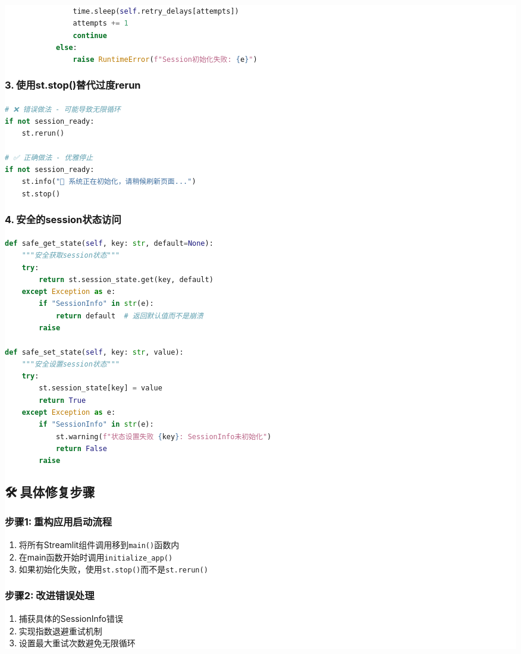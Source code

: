 ```python
                time.sleep(self.retry_delays[attempts])
                attempts += 1
                continue
            else:
                raise RuntimeError(f"Session初始化失败: {e}")
```

### 3. 使用st.stop()替代过度rerun
```python
# ❌ 错误做法 - 可能导致无限循环
if not session_ready:
    st.rerun()

# ✅ 正确做法 - 优雅停止
if not session_ready:
    st.info("🔄 系统正在初始化，请稍候刷新页面...")
    st.stop()
```

### 4. 安全的session状态访问
```python
def safe_get_state(self, key: str, default=None):
    """安全获取session状态"""
    try:
        return st.session_state.get(key, default)
    except Exception as e:
        if "SessionInfo" in str(e):
            return default  # 返回默认值而不是崩溃
        raise

def safe_set_state(self, key: str, value):
    """安全设置session状态"""
    try:
        st.session_state[key] = value
        return True
    except Exception as e:
        if "SessionInfo" in str(e):
            st.warning(f"状态设置失败 {key}: SessionInfo未初始化")
            return False
        raise
```

## 🛠️ 具体修复步骤

### 步骤1: 重构应用启动流程
1. 将所有Streamlit组件调用移到`main()`函数内
2. 在main函数开始时调用`initialize_app()`
3. 如果初始化失败，使用`st.stop()`而不是`st.rerun()`

### 步骤2: 改进错误处理
1. 捕获具体的SessionInfo错误
2. 实现指数退避重试机制
3. 设置最大重试次数避免无限循环
